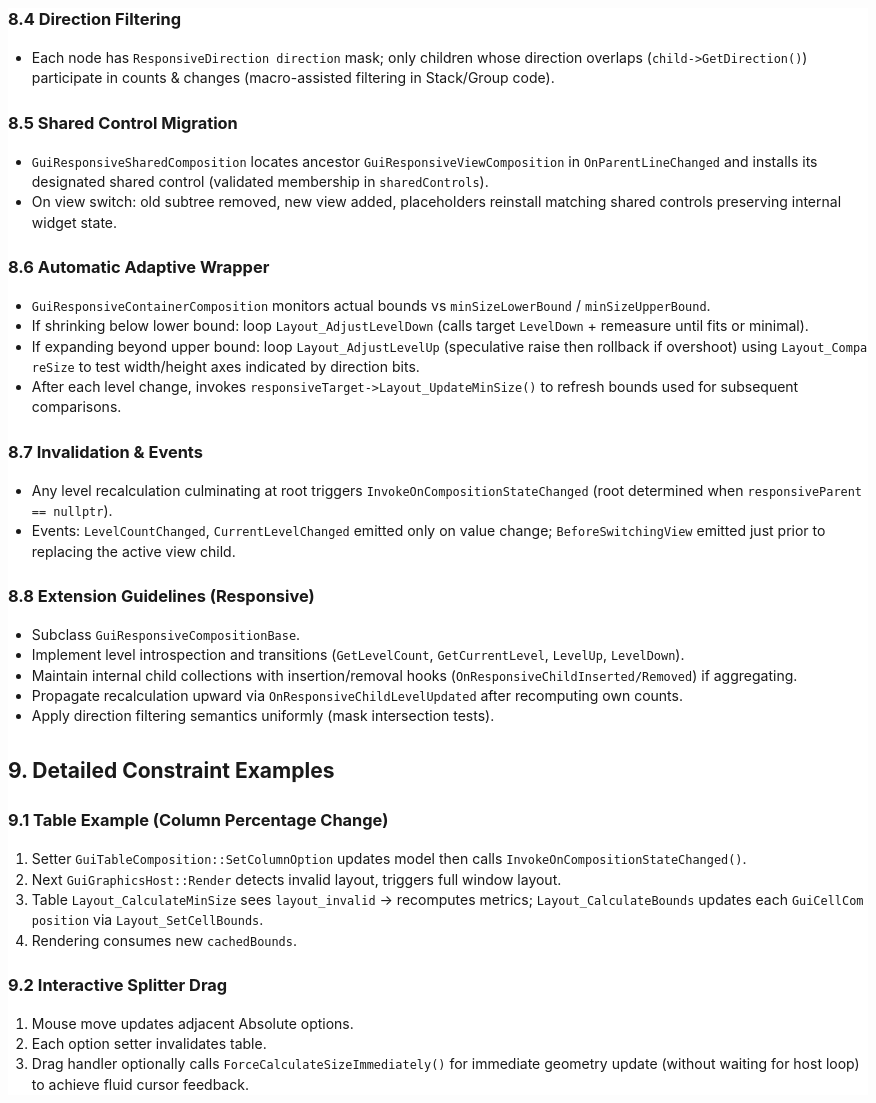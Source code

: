 ### 8.4 Direction Filtering
- Each node has `ResponsiveDirection direction` mask; only children whose direction overlaps (`child->GetDirection()`) participate in counts & changes (macro-assisted filtering in Stack/Group code).

### 8.5 Shared Control Migration
- `GuiResponsiveSharedComposition` locates ancestor `GuiResponsiveViewComposition` in `OnParentLineChanged` and installs its designated shared control (validated membership in `sharedControls`).
- On view switch: old subtree removed, new view added, placeholders reinstall matching shared controls preserving internal widget state.

### 8.6 Automatic Adaptive Wrapper
- `GuiResponsiveContainerComposition` monitors actual bounds vs `minSizeLowerBound` / `minSizeUpperBound`.
- If shrinking below lower bound: loop `Layout_AdjustLevelDown` (calls target `LevelDown` + remeasure until fits or minimal).
- If expanding beyond upper bound: loop `Layout_AdjustLevelUp` (speculative raise then rollback if overshoot) using `Layout_CompareSize` to test width/height axes indicated by direction bits.
- After each level change, invokes `responsiveTarget->Layout_UpdateMinSize()` to refresh bounds used for subsequent comparisons.

### 8.7 Invalidation & Events
- Any level recalculation culminating at root triggers `InvokeOnCompositionStateChanged` (root determined when `responsiveParent == nullptr`).
- Events: `LevelCountChanged`, `CurrentLevelChanged` emitted only on value change; `BeforeSwitchingView` emitted just prior to replacing the active view child.

### 8.8 Extension Guidelines (Responsive)
- Subclass `GuiResponsiveCompositionBase`.
- Implement level introspection and transitions (`GetLevelCount`, `GetCurrentLevel`, `LevelUp`, `LevelDown`).
- Maintain internal child collections with insertion/removal hooks (`OnResponsiveChildInserted/Removed`) if aggregating.
- Propagate recalculation upward via `OnResponsiveChildLevelUpdated` after recomputing own counts.
- Apply direction filtering semantics uniformly (mask intersection tests).

## 9. Detailed Constraint Examples
### 9.1 Table Example (Column Percentage Change)
1. Setter `GuiTableComposition::SetColumnOption` updates model then calls `InvokeOnCompositionStateChanged()`.
2. Next `GuiGraphicsHost::Render` detects invalid layout, triggers full window layout.
3. Table `Layout_CalculateMinSize` sees `layout_invalid` -> recomputes metrics; `Layout_CalculateBounds` updates each `GuiCellComposition` via `Layout_SetCellBounds`.
4. Rendering consumes new `cachedBounds`.

### 9.2 Interactive Splitter Drag
1. Mouse move updates adjacent Absolute options.
2. Each option setter invalidates table.
3. Drag handler optionally calls `ForceCalculateSizeImmediately()` for immediate geometry update (without waiting for host loop) to achieve fluid cursor feedback.

